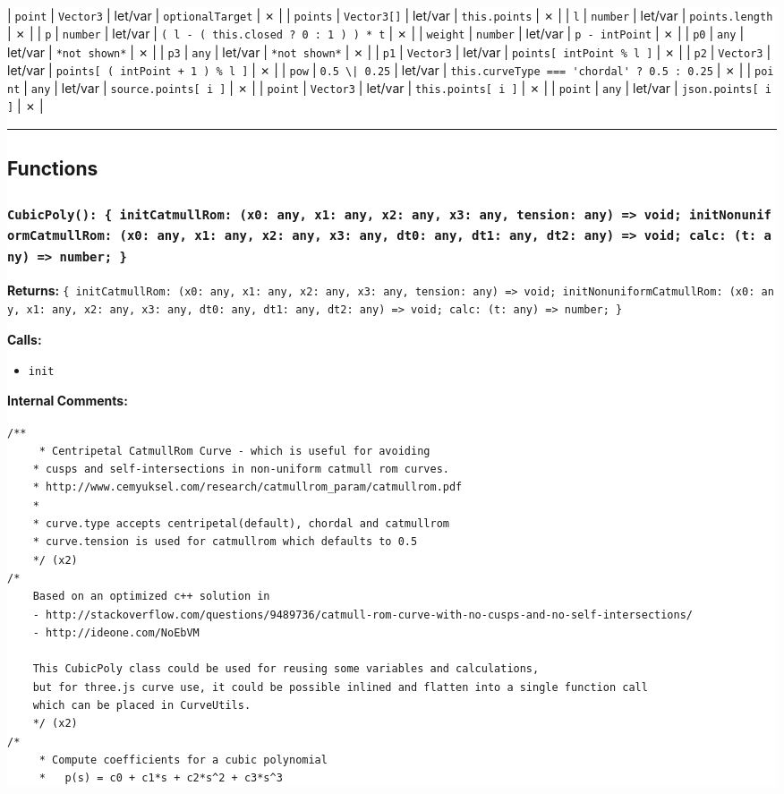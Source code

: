 | `point` | `Vector3` | let/var | `optionalTarget` | ✗ |
| `points` | `Vector3[]` | let/var | `this.points` | ✗ |
| `l` | `number` | let/var | `points.length` | ✗ |
| `p` | `number` | let/var | `( l - ( this.closed ? 0 : 1 ) ) * t` | ✗ |
| `weight` | `number` | let/var | `p - intPoint` | ✗ |
| `p0` | `any` | let/var | `*not shown*` | ✗ |
| `p3` | `any` | let/var | `*not shown*` | ✗ |
| `p1` | `Vector3` | let/var | `points[ intPoint % l ]` | ✗ |
| `p2` | `Vector3` | let/var | `points[ ( intPoint + 1 ) % l ]` | ✗ |
| `pow` | `0.5 \| 0.25` | let/var | `this.curveType === 'chordal' ? 0.5 : 0.25` | ✗ |
| `point` | `any` | let/var | `source.points[ i ]` | ✗ |
| `point` | `Vector3` | let/var | `this.points[ i ]` | ✗ |
| `point` | `any` | let/var | `json.points[ i ]` | ✗ |


---

## Functions

### `CubicPoly(): { initCatmullRom: (x0: any, x1: any, x2: any, x3: any, tension: any) => void; initNonuniformCatmullRom: (x0: any, x1: any, x2: any, x3: any, dt0: any, dt1: any, dt2: any) => void; calc: (t: any) => number; }`

**Returns:** `{ initCatmullRom: (x0: any, x1: any, x2: any, x3: any, tension: any) => void; initNonuniformCatmullRom: (x0: any, x1: any, x2: any, x3: any, dt0: any, dt1: any, dt2: any) => void; calc: (t: any) => number; }`

**Calls:**

- `init`

**Internal Comments:**
```
/**
	 * Centripetal CatmullRom Curve - which is useful for avoiding
	* cusps and self-intersections in non-uniform catmull rom curves.
	* http://www.cemyuksel.com/research/catmullrom_param/catmullrom.pdf
	*
	* curve.type accepts centripetal(default), chordal and catmullrom
	* curve.tension is used for catmullrom which defaults to 0.5
	*/ (x2)
/*
	Based on an optimized c++ solution in
	- http://stackoverflow.com/questions/9489736/catmull-rom-curve-with-no-cusps-and-no-self-intersections/
	- http://ideone.com/NoEbVM

	This CubicPoly class could be used for reusing some variables and calculations,
	but for three.js curve use, it could be possible inlined and flatten into a single function call
	which can be placed in CurveUtils.
	*/ (x2)
/*
	 * Compute coefficients for a cubic polynomial
	 *   p(s) = c0 + c1*s + c2*s^2 + c3*s^3
```